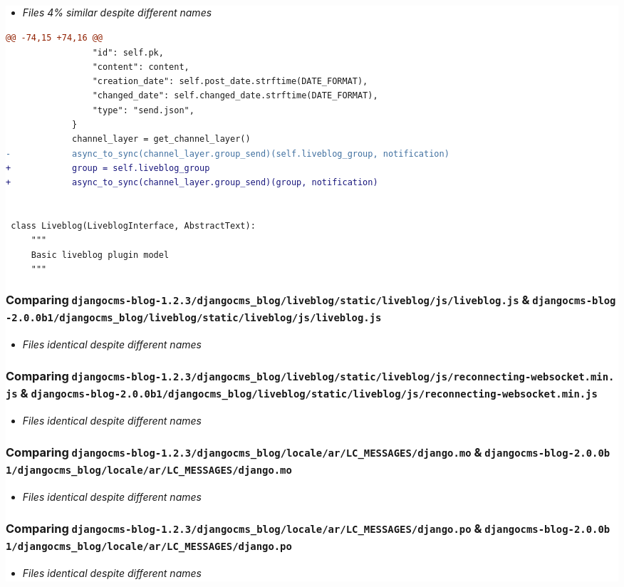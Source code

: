  * *Files 4% similar despite different names*

```diff
@@ -74,15 +74,16 @@
                 "id": self.pk,
                 "content": content,
                 "creation_date": self.post_date.strftime(DATE_FORMAT),
                 "changed_date": self.changed_date.strftime(DATE_FORMAT),
                 "type": "send.json",
             }
             channel_layer = get_channel_layer()
-            async_to_sync(channel_layer.group_send)(self.liveblog_group, notification)
+            group = self.liveblog_group
+            async_to_sync(channel_layer.group_send)(group, notification)
 
 
 class Liveblog(LiveblogInterface, AbstractText):
     """
     Basic liveblog plugin model
     """
```

### Comparing `djangocms-blog-1.2.3/djangocms_blog/liveblog/static/liveblog/js/liveblog.js` & `djangocms-blog-2.0.0b1/djangocms_blog/liveblog/static/liveblog/js/liveblog.js`

 * *Files identical despite different names*

### Comparing `djangocms-blog-1.2.3/djangocms_blog/liveblog/static/liveblog/js/reconnecting-websocket.min.js` & `djangocms-blog-2.0.0b1/djangocms_blog/liveblog/static/liveblog/js/reconnecting-websocket.min.js`

 * *Files identical despite different names*

### Comparing `djangocms-blog-1.2.3/djangocms_blog/locale/ar/LC_MESSAGES/django.mo` & `djangocms-blog-2.0.0b1/djangocms_blog/locale/ar/LC_MESSAGES/django.mo`

 * *Files identical despite different names*

### Comparing `djangocms-blog-1.2.3/djangocms_blog/locale/ar/LC_MESSAGES/django.po` & `djangocms-blog-2.0.0b1/djangocms_blog/locale/ar/LC_MESSAGES/django.po`

 * *Files identical despite different names*

